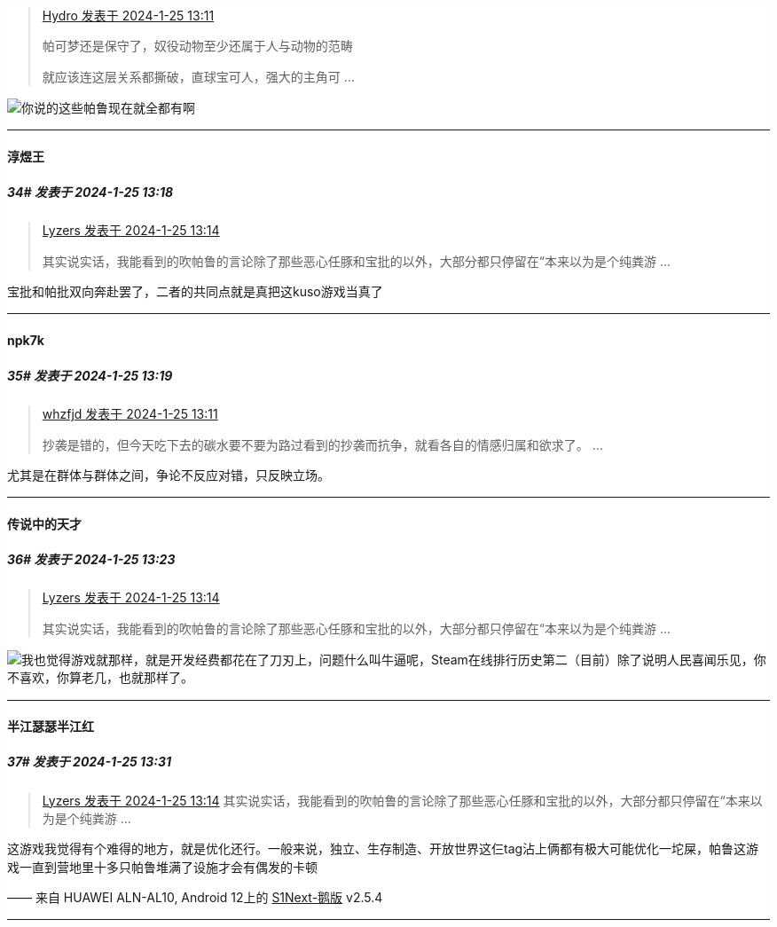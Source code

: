 <blockquote><a href="httphttps://bbs.saraba1st.com/2b/forum.php?mod=redirect&amp;goto=findpost&amp;pid=63769489&amp;ptid=2169497" target="_blank">Hydro 发表于 2024-1-25 13:11</a>

帕可梦还是保守了，奴役动物至少还属于人与动物的范畴

就应该连这层关系都撕破，直球宝可人，强大的主角可 ...</blockquote>
<img src="https://static.saraba1st.com/image/smiley/face2017/067.png" referrerpolicy="no-referrer">你说的这些帕鲁现在就全都有啊

*****

####  淳煜王  
##### 34#       发表于 2024-1-25 13:18

<blockquote><a href="httphttps://bbs.saraba1st.com/2b/forum.php?mod=redirect&amp;goto=findpost&amp;pid=63769536&amp;ptid=2169497" target="_blank">Lyzers 发表于 2024-1-25 13:14</a>

其实说实话，我能看到的吹帕鲁的言论除了那些恶心任豚和宝批的以外，大部分都只停留在“本来以为是个纯粪游 ...</blockquote>
宝批和帕批双向奔赴罢了，二者的共同点就是真把这kuso游戏当真了

*****

####  npk7k  
##### 35#       发表于 2024-1-25 13:19

<blockquote><a href="httphttps://bbs.saraba1st.com/2b/forum.php?mod=redirect&amp;goto=findpost&amp;pid=63769488&amp;ptid=2169497" target="_blank">whzfjd 发表于 2024-1-25 13:11</a>

抄袭是错的，但今天吃下去的碳水要不要为路过看到的抄袭而抗争，就看各自的情感归属和欲求了。 ...</blockquote>
尤其是在群体与群体之间，争论不反应对错，只反映立场。

*****

####  传说中的天才  
##### 36#       发表于 2024-1-25 13:23

<blockquote><a href="httphttps://bbs.saraba1st.com/2b/forum.php?mod=redirect&amp;goto=findpost&amp;pid=63769536&amp;ptid=2169497" target="_blank">Lyzers 发表于 2024-1-25 13:14</a>

其实说实话，我能看到的吹帕鲁的言论除了那些恶心任豚和宝批的以外，大部分都只停留在“本来以为是个纯粪游 ...</blockquote>
<img src="https://static.saraba1st.com/image/smiley/face2017/245.png" referrerpolicy="no-referrer">我也觉得游戏就那样，就是开发经费都花在了刀刃上，问题什么叫牛逼呢，Steam在线排行历史第二（目前）除了说明人民喜闻乐见，你不喜欢，你算老几，也就那样了。

*****

####  半江瑟瑟半江红  
##### 37#       发表于 2024-1-25 13:31

<blockquote><a href="httphttps://bbs.saraba1st.com/2b/forum.php?mod=redirect&amp;goto=findpost&amp;pid=63769536&amp;ptid=2169497" target="_blank">Lyzers 发表于 2024-1-25 13:14</a>
其实说实话，我能看到的吹帕鲁的言论除了那些恶心任豚和宝批的以外，大部分都只停留在“本来以为是个纯粪游 ...</blockquote>
这游戏我觉得有个难得的地方，就是优化还行。一般来说，独立、生存制造、开放世界这仨tag沾上俩都有极大可能优化一坨屎，帕鲁这游戏一直到营地里十多只帕鲁堆满了设施才会有偶发的卡顿

—— 来自 HUAWEI ALN-AL10, Android 12上的 [S1Next-鹅版](https://github.com/ykrank/S1-Next/releases) v2.5.4

*****
